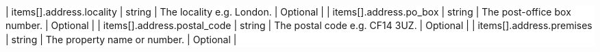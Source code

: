 | items[].address.locality                        | string  | The locality e.g. London.                                                                                                                                                                                                                                                                                                                                                                                                                                                                                                                                                                                                                                                                                                                                                                                                                                                                                                                                                                                                                                                                                                                                                                                                                                                                          | Optional   |
| items[].address.po_box                          | string  | The post-office box number.                                                                                                                                                                                                                                                                                                                                                                                                                                                                                                                                                                                                                                                                                                                                                                                                                                                                                                                                                                                                                                                                                                                                                                                                                                                                        | Optional   |
| items[].address.postal_code                     | string  | The postal code e.g. CF14 3UZ.                                                                                                                                                                                                                                                                                                                                                                                                                                                                                                                                                                                                                                                                                                                                                                                                                                                                                                                                                                                                                                                                                                                                                                                                                                                                     | Optional   |
| items[].address.premises                        | string  | The property name or number.                                                                                                                                                                                                                                                                                                                                                                                                                                                                                                                                                                                                                                                                                                                                                                                                                                                                                                                                                                                                                                                                                                                                                                                                                                                                       | Optional   |